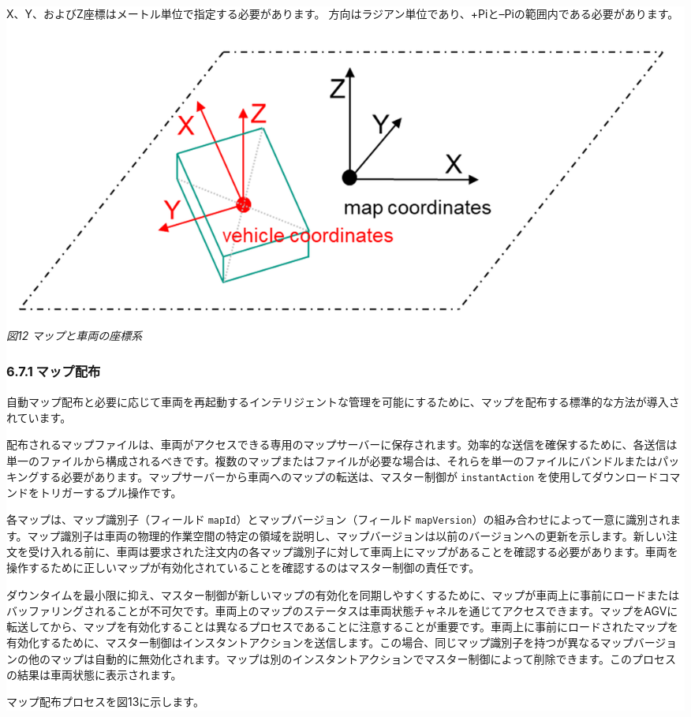 X、Y、およびZ座標はメートル単位で指定する必要があります。
方向はラジアン単位であり、+Piと–Piの範囲内である必要があります。

![図12 マップと車両の座標系](./assets/coordinate_system_vehicle_map.png)
*図12 マップと車両の座標系*


### 6.7.1 マップ配布

自動マップ配布と必要に応じて車両を再起動するインテリジェントな管理を可能にするために、マップを配布する標準的な方法が導入されています。

配布されるマップファイルは、車両がアクセスできる専用のマップサーバーに保存されます。効率的な送信を確保するために、各送信は単一のファイルから構成されるべきです。複数のマップまたはファイルが必要な場合は、それらを単一のファイルにバンドルまたはパッキングする必要があります。マップサーバーから車両へのマップの転送は、マスター制御が `instantAction` を使用してダウンロードコマンドをトリガーするプル操作です。

各マップは、マップ識別子（フィールド `mapId`）とマップバージョン（フィールド `mapVersion`）の組み合わせによって一意に識別されます。マップ識別子は車両の物理的作業空間の特定の領域を説明し、マップバージョンは以前のバージョンへの更新を示します。新しい注文を受け入れる前に、車両は要求された注文内の各マップ識別子に対して車両上にマップがあることを確認する必要があります。車両を操作するために正しいマップが有効化されていることを確認するのはマスター制御の責任です。

ダウンタイムを最小限に抑え、マスター制御が新しいマップの有効化を同期しやすくするために、マップが車両上に事前にロードまたはバッファリングされることが不可欠です。車両上のマップのステータスは車両状態チャネルを通じてアクセスできます。マップをAGVに転送してから、マップを有効化することは異なるプロセスであることに注意することが重要です。車両上に事前にロードされたマップを有効化するために、マスター制御はインスタントアクションを送信します。この場合、同じマップ識別子を持つが異なるマップバージョンの他のマップは自動的に無効化されます。マップは別のインスタントアクションでマスター制御によって削除できます。このプロセスの結果は車両状態に表示されます。

マップ配布プロセスを図13に示します。
